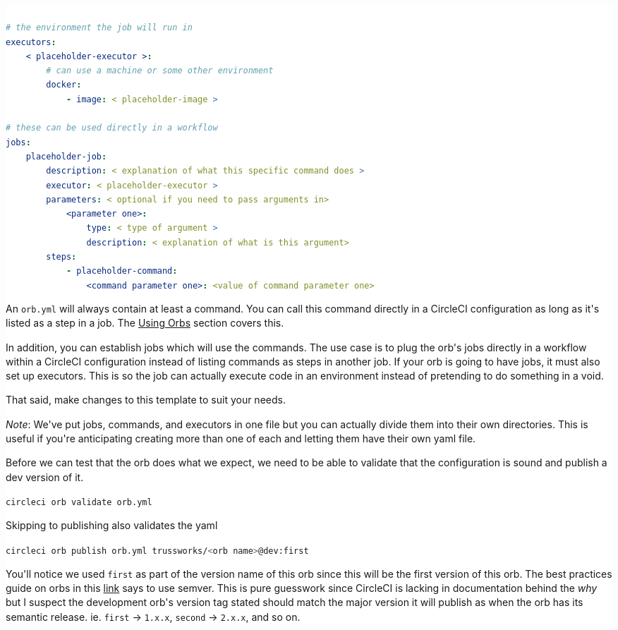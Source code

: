 ```yaml

# the environment the job will run in
executors:
    < placeholder-executor >:
        # can use a machine or some other environment
        docker:
            - image: < placeholder-image >

# these can be used directly in a workflow
jobs:
    placeholder-job:
        description: < explanation of what this specific command does >
        executor: < placeholder-executor >
        parameters: < optional if you need to pass arguments in>
            <parameter one>:
                type: < type of argument >
                description: < explanation of what is this argument>
        steps:
            - placeholder-command:
                <command parameter one>: <value of command parameter one>
```

An `orb.yml` will always contain at least a command. You can call this command directly in a CircleCI configuration as long as it's listed as a step in a job. The [Using Orbs](#using-orbs) section covers this.

In addition, you can establish jobs which will use the commands. The use case is to plug the orb's jobs directly in a workflow within a CircleCI configuration instead of listing commands as steps in another job. If your orb is going to have jobs, it must also set up executors. This is so the job can actually execute code in an environment instead of pretending to do something in a void.

That said, make changes to this template to suit your needs.

_Note_: We've put jobs, commands, and executors in one file but you can actually divide them into their own directories. This is useful if you're anticipating creating more than one of each and letting them have their own yaml file.

Before we can test that the orb does what we expect, we need to be able to validate that the configuration is sound and publish a dev version of it.

```sh
circleci orb validate orb.yml
```

Skipping to publishing also validates the yaml

```sh
circleci orb publish orb.yml trussworks/<orb name>@dev:first
```

You'll notice we used `first` as part of the version name of this orb since this will be the first version of this orb. The best practices guide on orbs in this [link](https://circleci.com/docs/2.0/orbs-best-practices/#versioning) says to use semver. This is pure guesswork since CircleCI is lacking in documentation behind the _why_ but I suspect the development orb's version tag stated should match the major version it will publish as when the orb has its semantic release. ie. `first` -> `1.x.x`, `second` -> `2.x.x`, and so on.
